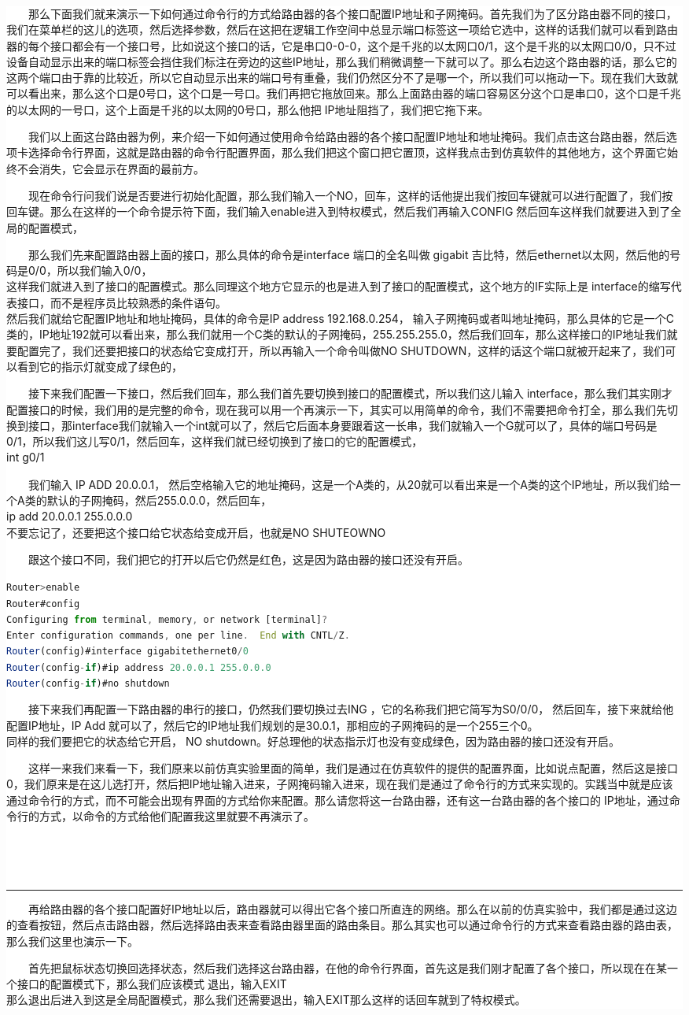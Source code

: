 　　那么下面我们就来演示一下如何通过命令行的方式给路由器的各个接口配置IP地址和子网掩码。首先我们为了区分路由器不同的接口，我们在菜单栏的这儿的选项，然后选择参数，然后在这把在逻辑工作空间中总显示端口标签这一项给它选中，这样的话我们就可以看到路由器的每个接口都会有一个接口号，比如说这个接口的话，它是串口0-0-0，这个是千兆的以太网口0/1，这个是千兆的以太网口0/0，只不过设备自动显示出来的端口标签会挡住我们标注在旁边的这些IP地址，那么我们稍微调整一下就可以了。那么右边这个路由器的话，那么它的这两个端口由于靠的比较近，所以它自动显示出来的端口号有重叠，我们仍然区分不了是哪一个，所以我们可以拖动一下。现在我们大致就可以看出来，那么这个口是0号口，这个口是一号口。我们再把它拖放回来。那么上面路由器的端口容易区分这个口是串口0，这个口是千兆的以太网的一号口，这个上面是千兆的以太网的0号口，那么他把 IP地址阻挡了，我们把它拖下来。

　　我们以上面这台路由器为例，来介绍一下如何通过使用命令给路由器的各个接口配置IP地址和地址掩码。我们点击这台路由器，然后选项卡选择命令行界面，这就是路由器的命令行配置界面，那么我们把这个窗口把它置顶，这样我点击到仿真软件的其他地方，这个界面它始终不会消失，它会显示在界面的最前方。

　　现在命令行问我们说是否要进行初始化配置，那么我们输入一个NO，回车，这样的话他提出我们按回车键就可以进行配置了，我们按回车键。那么在这样的一个命令提示符下面，我们输入enable进入到特权模式，然后我们再输入CONFIG 然后回车这样我们就要进入到了全局的配置模式，

　　那么我们先来配置路由器上面的接口，那么具体的命令是interface 端口的全名叫做 gigabit 吉比特，然后ethernet以太网，然后他的号码是0/0，所以我们输入0/0，  
这样我们就进入到了接口的配置模式。那么同理这个地方它显示的也是进入到了接口的配置模式，这个地方的IF实际上是 interface的缩写代表接口，而不是程序员比较熟悉的条件语句。  
然后我们就给它配置IP地址和地址掩码，具体的命令是IP address 192.168.0.254， 输入子网掩码或者叫地址掩码，那么具体的它是一个C类的，IP地址192就可以看出来，那么我们就用一个C类的默认的子网掩码，255.255.255.0，然后我们回车，那么这样接口的IP地址我们就要配置完了，我们还要把接口的状态给它变成打开，所以再输入一个命令叫做NO SHUTDOWN，这样的话这个端口就被开起来了，我们可以看到它的指示灯就变成了绿色的，

　　接下来我们配置一下接口，然后我们回车，那么我们首先要切换到接口的配置模式，所以我们这儿输入 interface，那么我们其实刚才配置接口的时候，我们用的是完整的命令，现在我可以用一个再演示一下，其实可以用简单的命令，我们不需要把命令打全，那么我们先切换到接口，那interface我们就输入一个int就可以了，然后它后面本身要跟着这一长串，我们就输入一个G就可以了，具体的端口号码是0/1，所以我们这儿写0/1，然后回车，这样我们就已经切换到了接口的它的配置模式，  
int g0/1

　　我们输入 IP  ADD 20.0.0.1， 然后空格输入它的地址掩码，这是一个A类的，从20就可以看出来是一个A类的这个IP地址，所以我们给一个A类的默认的子网掩码，然后255.0.0.0，然后回车，  
ip add 20.0.0.1 255.0.0.0  
不要忘记了，还要把这个接口给它状态给变成开启，也就是NO SHUTEOWNO

　　跟这个接口不同，我们把它的打开以后它仍然是红色，这是因为路由器的接口还没有开启。

```js
Router>enable
Router#config
Configuring from terminal, memory, or network [terminal]? 
Enter configuration commands, one per line.  End with CNTL/Z.
Router(config)#interface gigabitethernet0/0
Router(config-if)#ip address 20.0.0.1 255.0.0.0
Router(config-if)#no shutdown
```

　　接下来我们再配置一下路由器的串行的接口，仍然我们要切换过去ING ，它的名称我们把它简写为S0/0/0， 然后回车，接下来就给他配置IP地址，IP Add 就可以了，然后它的IP地址我们规划的是30.0.1，那相应的子网掩码的是一个255三个0。  
同样的我们要把它的状态给它开启， NO shutdown。好总理他的状态指示灯也没有变成绿色，因为路由器的接口还没有开启。

　　这样一来我们来看一下，我们原来以前仿真实验里面的简单，我们是通过在仿真软件的提供的配置界面，比如说点配置，然后这是接口0，我们原来是在这儿选打开，然后把IP地址输入进来，子网掩码输入进来，现在我们是通过了命令行的方式来实现的。实践当中就是应该通过命令行的方式，而不可能会出现有界面的方式给你来配置。那么请您将这一台路由器，还有这一台路由器的各个接口的 IP地址，通过命令行的方式，以命令的方式给他们配置我这里就要不再演示了。

　　‍

　　‍

---

　　再给路由器的各个接口配置好IP地址以后，路由器就可以得出它各个接口所直连的网络。那么在以前的仿真实验中，我们都是通过这边的查看按钮，然后点击路由器，然后选择路由表来查看路由器里面的路由条目。那么其实也可以通过命令行的方式来查看路由器的路由表，那么我们这里也演示一下。

　　首先把鼠标状态切换回选择状态，然后我们选择这台路由器，在他的命令行界面，首先这是我们刚才配置了各个接口，所以现在在某一个接口的配置模式下，那么我们应该模式 退出，输入EXIT  
那么退出后进入到这是全局配置模式，那么我们还需要退出，输入EXIT那么这样的话回车就到了特权模式。

